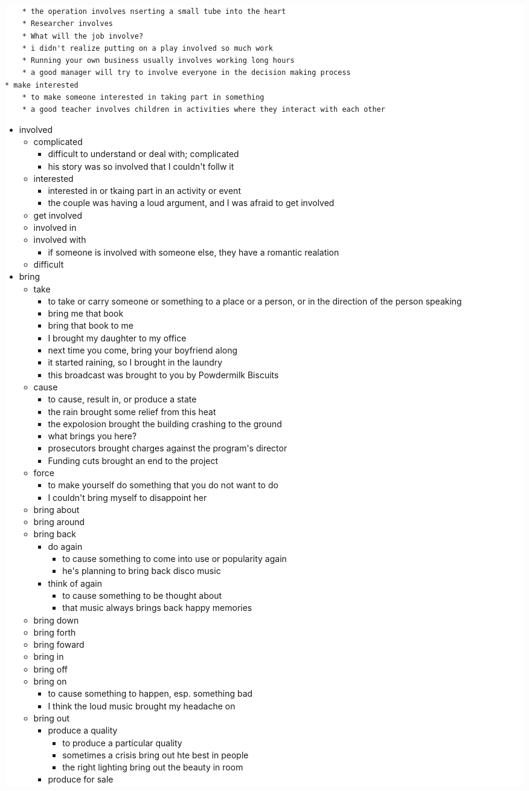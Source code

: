         * the operation involves nserting a small tube into the heart
        * Researcher involves 
        * What will the job involve?
        * i didn't realize putting on a play involved so much work
        * Running your own business usually involves working long hours
        * a good manager will try to involve everyone in the decision making process
    * make interested
        * to make someone interested in taking part in something
        * a good teacher involves children in activities where they interact with each other
* involved
    * complicated
        * difficult to understand or deal with; complicated
        * his story was so involved that I couldn't follw it
    * interested
        * interested in or tkaing part in an activity or event
        * the couple was having a loud argument, and I was afraid to get involved
    * get involved
    * involved in
    * involved with
        * if someone is involved with someone else, they have a romantic realation
    * difficult
* bring
    * take
        * to take or carry someone or something to a place or a person, or in the direction of the person speaking
        * bring me that book
        * bring that book to me
        * I brought my daughter to my office
        * next time you come, bring your boyfriend along
        * it started raining, so I brought in the laundry
        * this broadcast was brought to you by Powdermilk Biscuits
    * cause 
        * to cause, result in, or produce a state
        * the rain brought some relief from this heat
        * the expolosion brought the building crashing to the ground
        * what brings you here?
        * prosecutors brought charges against the program's director
        * Funding cuts brought an end to the project
    * force
        * to make yourself do something that you do not want to do
        * I couldn't bring myself to disappoint her
    * bring about
    * bring around
    * bring back
        * do again
            * to cause something to come into use or popularity again
            * he's planning to bring back disco music
        * think of again
            * to cause something to be thought about
            * that music always brings back happy memories
    * bring down
    * bring forth
    * bring foward
    * bring in 
    * bring off
    * bring on
        * to cause something to happen, esp. something bad
        * I think the loud music brought my headache on
    * bring out
        * produce a quality
            * to produce a particular quality
            * sometimes a crisis bring out hte best in people
            * the right lighting bring out the beauty in room
        * produce for sale